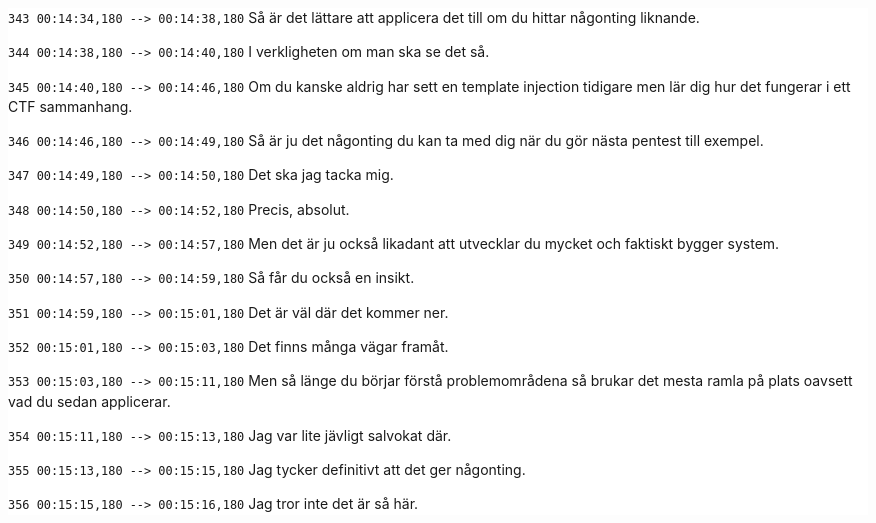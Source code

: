 

`343 00:14:34,180 --> 00:14:38,180`
Så är det lättare att applicera det till om du hittar någonting liknande.



`344 00:14:38,180 --> 00:14:40,180`
I verkligheten om man ska se det så.



`345 00:14:40,180 --> 00:14:46,180`
Om du kanske aldrig har sett en template injection tidigare men lär dig hur det fungerar i ett CTF sammanhang.



`346 00:14:46,180 --> 00:14:49,180`
Så är ju det någonting du kan ta med dig när du gör nästa pentest till exempel.



`347 00:14:49,180 --> 00:14:50,180`
Det ska jag tacka mig.



`348 00:14:50,180 --> 00:14:52,180`
Precis, absolut.



`349 00:14:52,180 --> 00:14:57,180`
Men det är ju också likadant att utvecklar du mycket och faktiskt bygger system.



`350 00:14:57,180 --> 00:14:59,180`
Så får du också en insikt.



`351 00:14:59,180 --> 00:15:01,180`
Det är väl där det kommer ner.



`352 00:15:01,180 --> 00:15:03,180`
Det finns många vägar framåt.



`353 00:15:03,180 --> 00:15:11,180`
Men så länge du börjar förstå problemområdena så brukar det mesta ramla på plats oavsett vad du sedan applicerar.



`354 00:15:11,180 --> 00:15:13,180`
Jag var lite jävligt salvokat där.



`355 00:15:13,180 --> 00:15:15,180`
Jag tycker definitivt att det ger någonting.



`356 00:15:15,180 --> 00:15:16,180`
Jag tror inte det är så här.
